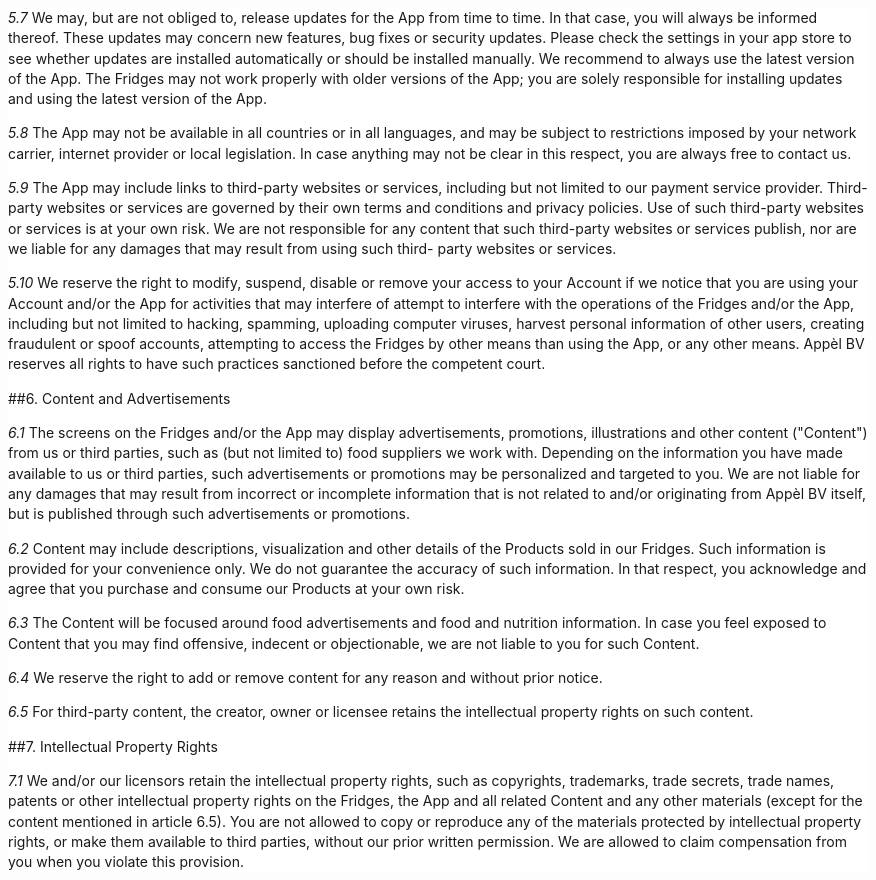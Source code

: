 *5.7* We may, but are not obliged to, release updates for the App from time to time. In that case, you will always be informed thereof. These updates may concern new features, bug fixes or security updates. Please check the settings in your app store to see whether updates are installed automatically or should be installed manually. We recommend to always use the latest version of the App. The Fridges may not work properly with older versions of the App; you are solely responsible for installing updates and using the latest version of the App.

*5.8* The App may not be available in all countries or in all languages, and may be subject to restrictions imposed by your network carrier, internet provider or local legislation. In case anything may not be clear in this respect, you are always free to contact us.

*5.9* The App may include links to third-party websites or services, including but not limited to our payment service provider. Third-party websites or services are governed by their own terms and conditions and privacy policies. Use of such third-party websites or services is at your own risk. We are not responsible for any content that such third-party websites or services publish, nor are we liable for any damages that may result from using such third- party websites or services.

*5.10* We reserve the right to modify, suspend, disable or remove your access to your Account if we notice that you are using your Account and/or the App for activities that may interfere of attempt to interfere with the operations of the Fridges and/or the App, including but not limited to hacking, spamming, uploading computer viruses, harvest personal information of other users, creating fraudulent or spoof accounts, attempting to access the Fridges by other means than using the App, or any other means. Appèl BV reserves all rights to have such practices sanctioned before the competent court.

##6. Content and Advertisements

*6.1* The screens on the Fridges and/or the App may display advertisements, promotions, illustrations and other content ("Content") from us or third parties, such as (but not limited to) food suppliers we work with. Depending on the information you have made available to us or third parties, such advertisements or promotions may be personalized and targeted to you. We are not liable for any damages that may result from incorrect or incomplete information that is not related to and/or originating from Appèl BV itself, but is published through such advertisements or promotions.

*6.2* Content may include descriptions, visualization and other details of the Products sold in our Fridges. Such information is provided for your convenience only. We do not guarantee the accuracy of such information. In that respect, you acknowledge and agree that you purchase and consume our Products at your own risk.

*6.3* The Content will be focused around food advertisements and food and nutrition information. In case you feel exposed to Content that you may find offensive, indecent or objectionable, we are not liable to you for such Content.

*6.4* We reserve the right to add or remove content for any reason and without prior notice.

*6.5* For third-party content, the creator, owner or licensee retains the intellectual property rights on such content.

##7. Intellectual Property Rights

*7.1* We and/or our licensors retain the intellectual property rights, such as copyrights, trademarks, trade secrets, trade names, patents or other intellectual property rights on the Fridges, the App and all related Content and any other materials (except for the content mentioned in article 6.5). You are not allowed to copy or reproduce any of the materials protected by intellectual property rights, or make them available to third parties, without our prior written permission. We are allowed to claim compensation from you when you violate this provision.

